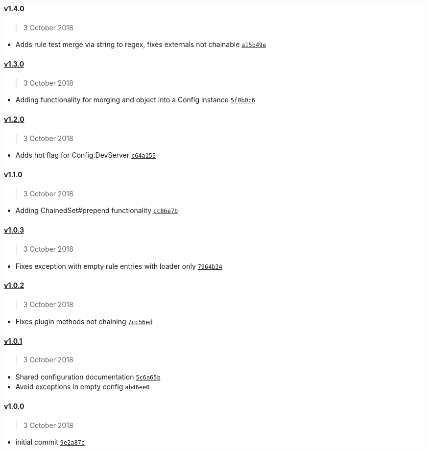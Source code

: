 #### [v1.4.0](https://github.com/neutrinojs/webpack-chain/compare/v1.3.0...v1.4.0)

> 3 October 2018

- Adds rule test merge via string to regex, fixes externals not chainable [`a15b49e`](https://github.com/neutrinojs/webpack-chain/commit/a15b49ec28903708c04665d0c6cac3a956558a99)

#### [v1.3.0](https://github.com/neutrinojs/webpack-chain/compare/v1.2.0...v1.3.0)

> 3 October 2018

- Adding functionality for merging and object into a Config instance [`5f0b0c6`](https://github.com/neutrinojs/webpack-chain/commit/5f0b0c670e6ad946e0232a208abb667f749aeba4)

#### [v1.2.0](https://github.com/neutrinojs/webpack-chain/compare/v1.1.0...v1.2.0)

> 3 October 2018

- Adds hot flag for Config.DevServer [`c64a155`](https://github.com/neutrinojs/webpack-chain/commit/c64a1558188ab2a4982a7b3f2aba95ced50c9756)

#### [v1.1.0](https://github.com/neutrinojs/webpack-chain/compare/v1.0.3...v1.1.0)

> 3 October 2018

- Adding ChainedSet#prepend functionality [`cc86e7b`](https://github.com/neutrinojs/webpack-chain/commit/cc86e7bdbdcaca7610255039dcb31adfacb4952b)

#### [v1.0.3](https://github.com/neutrinojs/webpack-chain/compare/v1.0.2...v1.0.3)

> 3 October 2018

- Fixes exception with empty rule entries with loader only [`7964b34`](https://github.com/neutrinojs/webpack-chain/commit/7964b347ed613c7dc18e54f912467abad2956b8b)

#### [v1.0.2](https://github.com/neutrinojs/webpack-chain/compare/v1.0.1...v1.0.2)

> 3 October 2018

- Fixes plugin methods not chaining [`7cc56ed`](https://github.com/neutrinojs/webpack-chain/commit/7cc56ed5e331c7cc0ccd58f25feb3b1b0398829a)

#### [v1.0.1](https://github.com/neutrinojs/webpack-chain/compare/v1.0.0...v1.0.1)

> 3 October 2018

- Shared configuration documentation [`5c6a65b`](https://github.com/neutrinojs/webpack-chain/commit/5c6a65b344113ff3522d5f7d66dfacbc0ad7fa69)
- Avoid exceptions in empty config [`ab46ee0`](https://github.com/neutrinojs/webpack-chain/commit/ab46ee0234a04eb2b89190df32ea4287c499dd39)

#### v1.0.0

> 3 October 2018

- initial commit [`9e2a87c`](https://github.com/neutrinojs/webpack-chain/commit/9e2a87c5f6a1f1aac3eedbd4102e40dc47a8f7f4)
